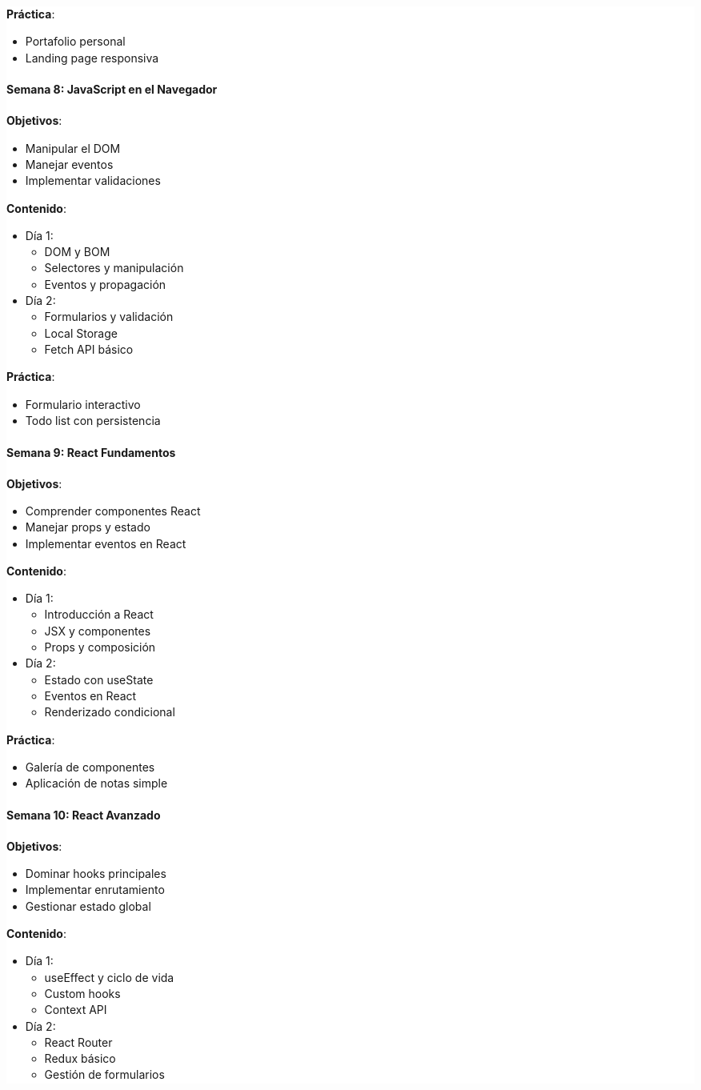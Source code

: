 **Práctica**:
- Portafolio personal
- Landing page responsiva

#### Semana 8: JavaScript en el Navegador
**Objetivos**:
- Manipular el DOM
- Manejar eventos
- Implementar validaciones

**Contenido**:
- Día 1:
  - DOM y BOM
  - Selectores y manipulación
  - Eventos y propagación
- Día 2:
  - Formularios y validación
  - Local Storage
  - Fetch API básico

**Práctica**:
- Formulario interactivo
- Todo list con persistencia

#### Semana 9: React Fundamentos
**Objetivos**:
- Comprender componentes React
- Manejar props y estado
- Implementar eventos en React

**Contenido**:
- Día 1:
  - Introducción a React
  - JSX y componentes
  - Props y composición
- Día 2:
  - Estado con useState
  - Eventos en React
  - Renderizado condicional

**Práctica**:
- Galería de componentes
- Aplicación de notas simple

#### Semana 10: React Avanzado
**Objetivos**:
- Dominar hooks principales
- Implementar enrutamiento
- Gestionar estado global

**Contenido**:
- Día 1:
  - useEffect y ciclo de vida
  - Custom hooks
  - Context API
- Día 2:
  - React Router
  - Redux básico
  - Gestión de formularios
